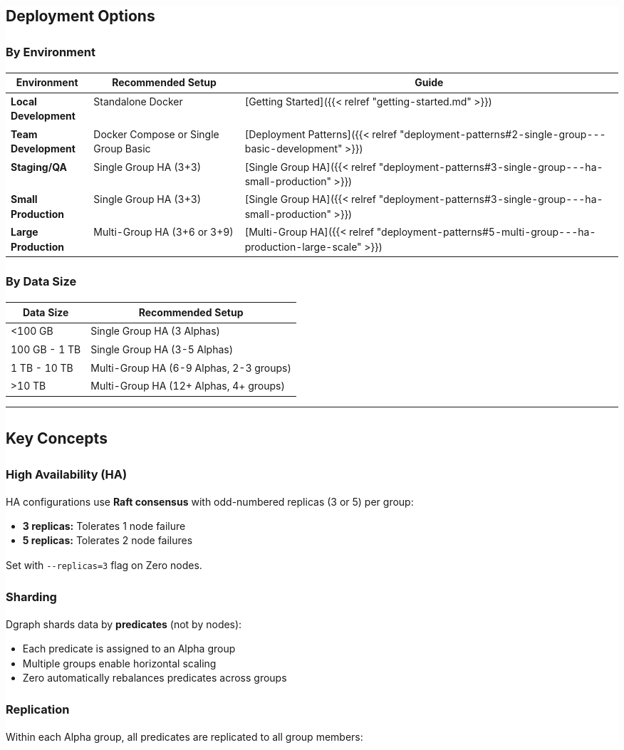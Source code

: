 
## Deployment Options

### By Environment

| Environment | Recommended Setup | Guide |
|-------------|-------------------|-------|
| **Local Development** | Standalone Docker | [Getting Started]({{< relref "getting-started.md" >}}) |
| **Team Development** | Docker Compose or Single Group Basic | [Deployment Patterns]({{< relref "deployment-patterns#2-single-group---basic-development" >}}) |
| **Staging/QA** | Single Group HA (3+3) | [Single Group HA]({{< relref "deployment-patterns#3-single-group---ha-small-production" >}}) |
| **Small Production** | Single Group HA (3+3) | [Single Group HA]({{< relref "deployment-patterns#3-single-group---ha-small-production" >}}) |
| **Large Production** | Multi-Group HA (3+6 or 3+9) | [Multi-Group HA]({{< relref "deployment-patterns#5-multi-group---ha-production-large-scale" >}}) |

### By Data Size

| Data Size | Recommended Setup |
|-----------|-------------------|
| <100 GB | Single Group HA (3 Alphas) |
| 100 GB - 1 TB | Single Group HA (3-5 Alphas) |
| 1 TB - 10 TB | Multi-Group HA (6-9 Alphas, 2-3 groups) |
| >10 TB | Multi-Group HA (12+ Alphas, 4+ groups) |

---

## Key Concepts

### High Availability (HA)

HA configurations use **Raft consensus** with odd-numbered replicas (3 or 5) per group:

- **3 replicas:** Tolerates 1 node failure
- **5 replicas:** Tolerates 2 node failures

Set with `--replicas=3` flag on Zero nodes.

### Sharding

Dgraph shards data by **predicates** (not by nodes):

- Each predicate is assigned to an Alpha group
- Multiple groups enable horizontal scaling
- Zero automatically rebalances predicates across groups

### Replication

Within each Alpha group, all predicates are replicated to all group members:

